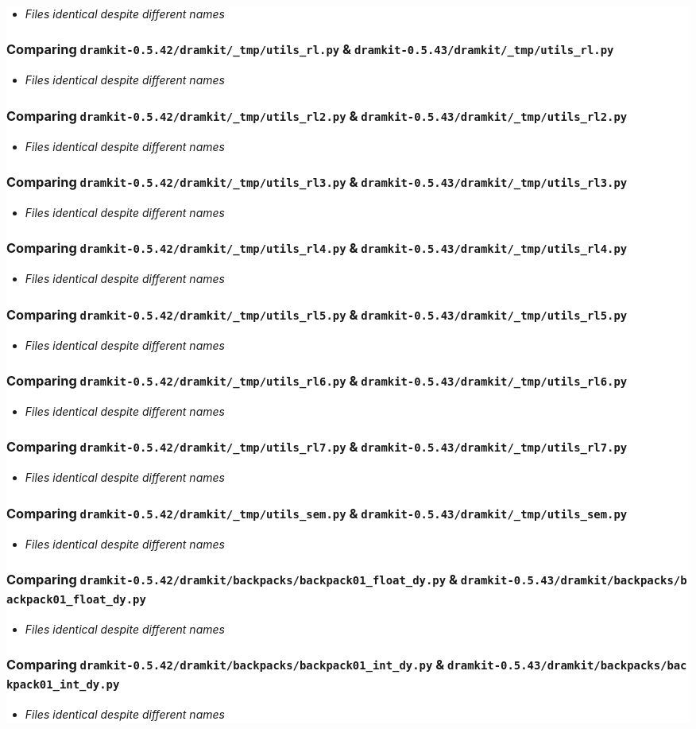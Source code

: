  * *Files identical despite different names*

### Comparing `dramkit-0.5.42/dramkit/_tmp/utils_rl.py` & `dramkit-0.5.43/dramkit/_tmp/utils_rl.py`

 * *Files identical despite different names*

### Comparing `dramkit-0.5.42/dramkit/_tmp/utils_rl2.py` & `dramkit-0.5.43/dramkit/_tmp/utils_rl2.py`

 * *Files identical despite different names*

### Comparing `dramkit-0.5.42/dramkit/_tmp/utils_rl3.py` & `dramkit-0.5.43/dramkit/_tmp/utils_rl3.py`

 * *Files identical despite different names*

### Comparing `dramkit-0.5.42/dramkit/_tmp/utils_rl4.py` & `dramkit-0.5.43/dramkit/_tmp/utils_rl4.py`

 * *Files identical despite different names*

### Comparing `dramkit-0.5.42/dramkit/_tmp/utils_rl5.py` & `dramkit-0.5.43/dramkit/_tmp/utils_rl5.py`

 * *Files identical despite different names*

### Comparing `dramkit-0.5.42/dramkit/_tmp/utils_rl6.py` & `dramkit-0.5.43/dramkit/_tmp/utils_rl6.py`

 * *Files identical despite different names*

### Comparing `dramkit-0.5.42/dramkit/_tmp/utils_rl7.py` & `dramkit-0.5.43/dramkit/_tmp/utils_rl7.py`

 * *Files identical despite different names*

### Comparing `dramkit-0.5.42/dramkit/_tmp/utils_sem.py` & `dramkit-0.5.43/dramkit/_tmp/utils_sem.py`

 * *Files identical despite different names*

### Comparing `dramkit-0.5.42/dramkit/backpacks/backpack01_float_dy.py` & `dramkit-0.5.43/dramkit/backpacks/backpack01_float_dy.py`

 * *Files identical despite different names*

### Comparing `dramkit-0.5.42/dramkit/backpacks/backpack01_int_dy.py` & `dramkit-0.5.43/dramkit/backpacks/backpack01_int_dy.py`

 * *Files identical despite different names*
